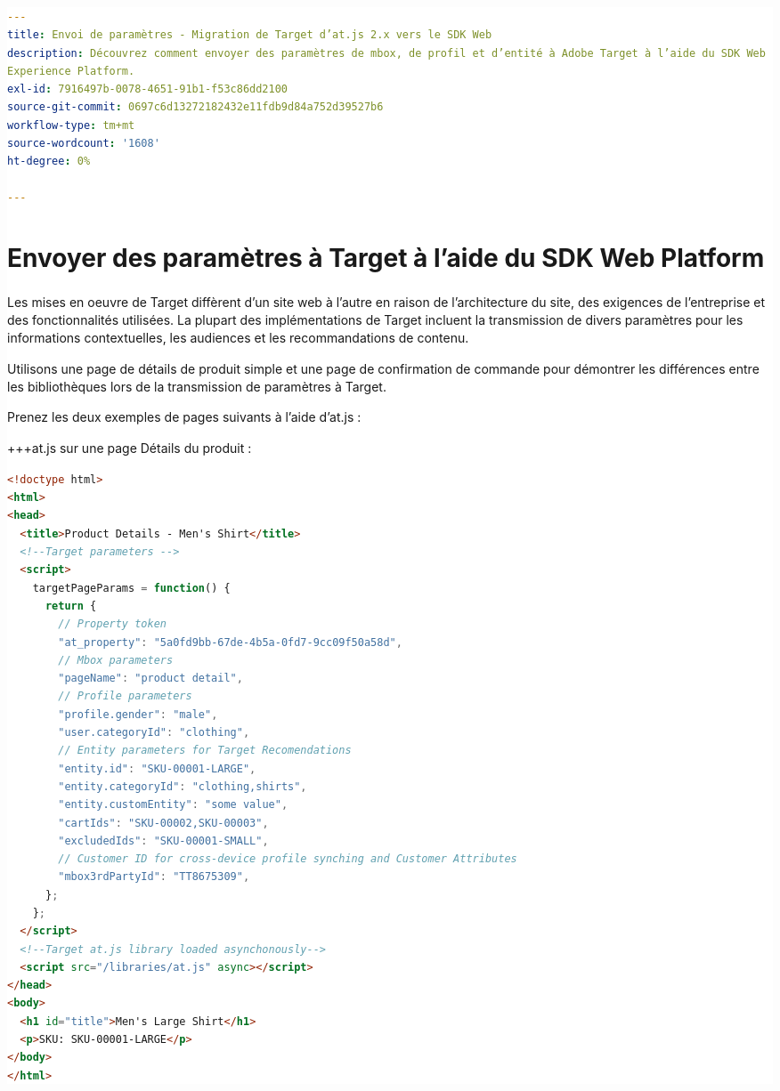 ```yaml
---
title: Envoi de paramètres - Migration de Target d’at.js 2.x vers le SDK Web
description: Découvrez comment envoyer des paramètres de mbox, de profil et d’entité à Adobe Target à l’aide du SDK Web Experience Platform.
exl-id: 7916497b-0078-4651-91b1-f53c86dd2100
source-git-commit: 0697c6d13272182432e11fdb9d84a752d39527b6
workflow-type: tm+mt
source-wordcount: '1608'
ht-degree: 0%

---
```


# Envoyer des paramètres à Target à l’aide du SDK Web Platform

Les mises en oeuvre de Target diffèrent d’un site web à l’autre en raison de l’architecture du site, des exigences de l’entreprise et des fonctionnalités utilisées. La plupart des implémentations de Target incluent la transmission de divers paramètres pour les informations contextuelles, les audiences et les recommandations de contenu.

Utilisons une page de détails de produit simple et une page de confirmation de commande pour démontrer les différences entre les bibliothèques lors de la transmission de paramètres à Target.

Prenez les deux exemples de pages suivants à l’aide d’at.js :

+++at.js sur une page Détails du produit :

```HTML
<!doctype html>
<html>
<head>
  <title>Product Details - Men's Shirt</title>
  <!--Target parameters -->
  <script>
    targetPageParams = function() {
      return {
        // Property token
        "at_property": "5a0fd9bb-67de-4b5a-0fd7-9cc09f50a58d",
        // Mbox parameters
        "pageName": "product detail",
        // Profile parameters
        "profile.gender": "male",
        "user.categoryId": "clothing",
        // Entity parameters for Target Recomendations
        "entity.id": "SKU-00001-LARGE",
        "entity.categoryId": "clothing,shirts",
        "entity.customEntity": "some value",
        "cartIds": "SKU-00002,SKU-00003",
        "excludedIds": "SKU-00001-SMALL",
        // Customer ID for cross-device profile synching and Customer Attributes
        "mbox3rdPartyId": "TT8675309",
      };
    };
  </script>
  <!--Target at.js library loaded asynchonously-->
  <script src="/libraries/at.js" async></script>
</head>
<body>
  <h1 id="title">Men's Large Shirt</h1>
  <p>SKU: SKU-00001-LARGE</p>
</body>
</html>
```